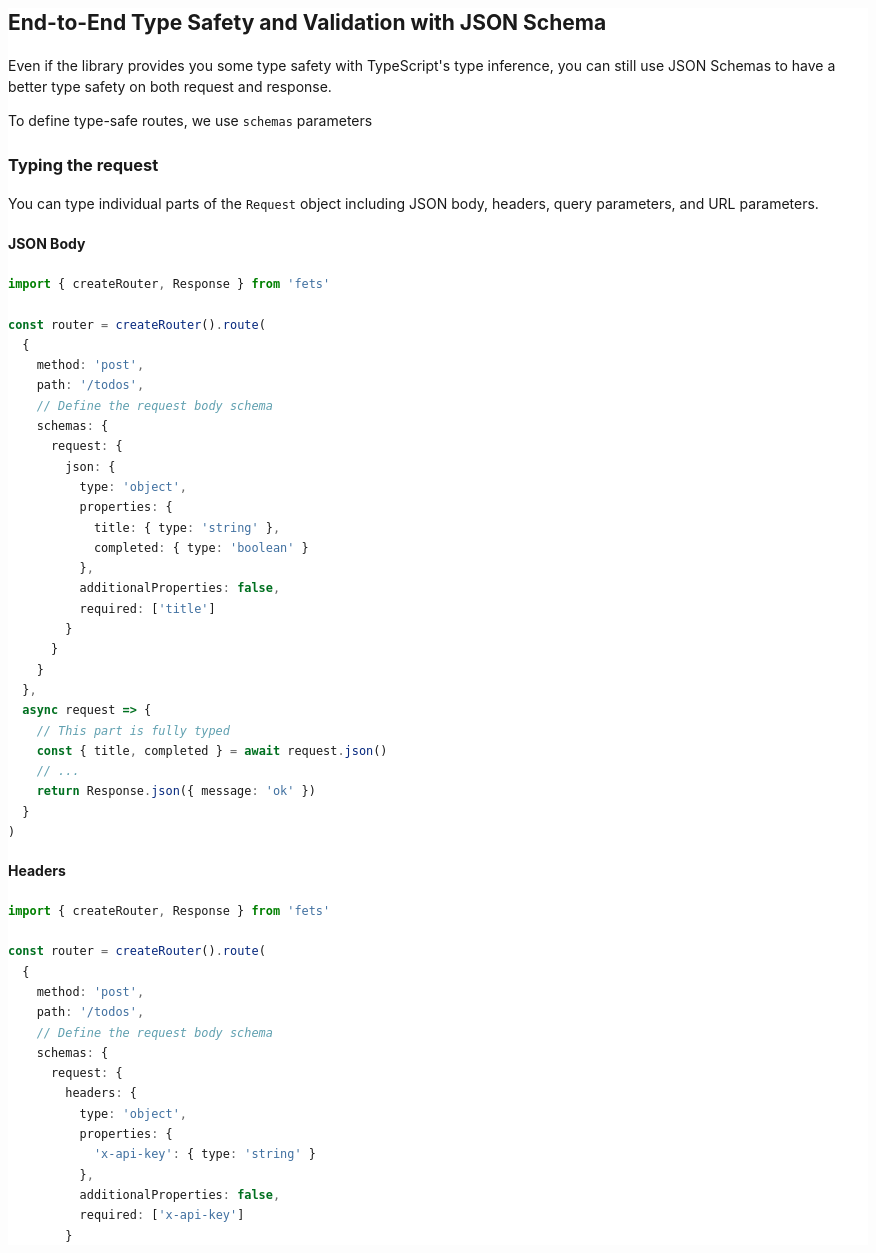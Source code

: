 ## End-to-End Type Safety and Validation with JSON Schema

Even if the library provides you some type safety with TypeScript's type inference, you can still
use JSON Schemas to have a better type safety on both request and response.

To define type-safe routes, we use `schemas` parameters

### Typing the request

You can type individual parts of the `Request` object including JSON body, headers, query
parameters, and URL parameters.

#### JSON Body

```ts
import { createRouter, Response } from 'fets'

const router = createRouter().route(
  {
    method: 'post',
    path: '/todos',
    // Define the request body schema
    schemas: {
      request: {
        json: {
          type: 'object',
          properties: {
            title: { type: 'string' },
            completed: { type: 'boolean' }
          },
          additionalProperties: false,
          required: ['title']
        }
      }
    }
  },
  async request => {
    // This part is fully typed
    const { title, completed } = await request.json()
    // ...
    return Response.json({ message: 'ok' })
  }
)
```

#### Headers

```ts
import { createRouter, Response } from 'fets'

const router = createRouter().route(
  {
    method: 'post',
    path: '/todos',
    // Define the request body schema
    schemas: {
      request: {
        headers: {
          type: 'object',
          properties: {
            'x-api-key': { type: 'string' }
          },
          additionalProperties: false,
          required: ['x-api-key']
        }
```